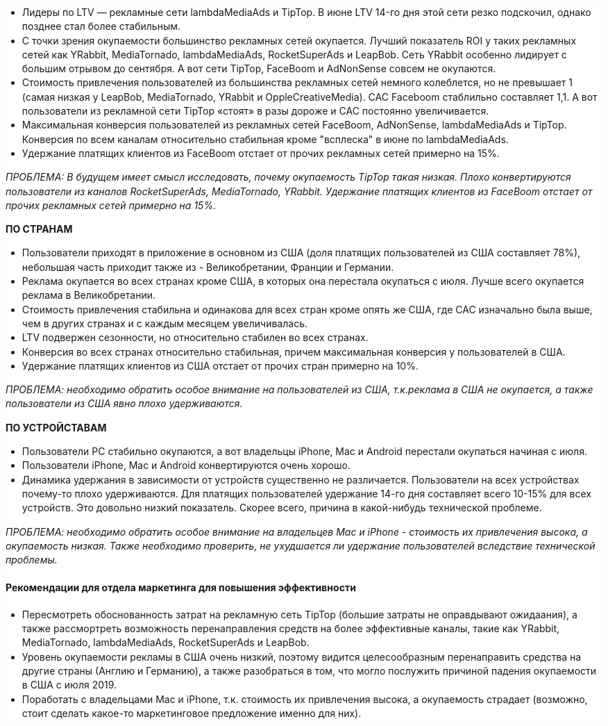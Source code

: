 
- Лидеры по LTV — рекламные сети lambdaMediaAds и TipTop. В июне LTV 14-го дня этой сети резко подскочил, однако позднее стал более стабильным.
- С точки зрения окупаемости большинство рекламных сетей окупается. Лучший показатель ROI у таких рекламных сетей как YRabbit, MediaTornado, lambdaMediaAds, RocketSuperAds и LeapBob. Сеть YRabbit особенно лидирует с большим отрывом до сентября. А вот сети TipTop, FaceBoom и AdNonSense совсем не окупаются.
- Стоимость привлечения пользователей из большинства рекламных сетей немного колеблется, но не превышает 1 (самая низкая у LeapBob, MediaTornado, YRabbit и OppleCreativeMedia). CAC Faceboom стаблильно составляет 1,1. А вот пользователи из рекламной сети TipTop «стоят» в разы дороже и CAC постоянно увеличивается.
- Максимальная конверсия пользователей из рекламных сетей FaceBoom, AdNonSense, lambdaMediaAds и TipTop. Конверсия по всем каналам относительно стабильная кроме "всплеска" в июне по lambdaMediaAds. 
- Удержание платящих клиентов из FaceBoom отстает от прочих рекламных сетей примерно на 15%.


*ПРОБЛЕМА:
В будущем имеет смысл исследовать, почему окупаемость TipTop такая низкая. Плохо конвертируются пользователи из каналов RocketSuperAds, MediaTornado, YRabbit. Удержание платящих клиентов из FaceBoom отстает от прочих рекламных сетей примерно на 15%.*


**ПО СТРАНАМ**

- Пользователи приходят в приложение в основном из США (доля платящих пользователей из США составляет 78%), небольшая часть приходит также из - Великобретании, Франции и Германии.
- Реклама окупается во всех странах кроме США, в которых она перестала окупаться с июля. Лучше всего окупается реклама в Великобретании.
- Стоимость привлечения стабильна и одинакова для всех стран кроме опять же США, где CAC изначально была выше, чем в других странах и с каждым месяцем увеличивалась.
- LTV подвержен сезонности, но относительно стабилен во всех странах.
- Конверсия во всех странах относительно стабильная, причем максимальная конверсия у пользователей в США. 
- Удержание платящих клиентов из США отстает от прочих стран примерно на 10%.

*ПРОБЛЕМА: необходимо обратить особое внимание на пользователей из США, т.к.реклама в США не окупается, а также пользователи из США явно плохо удерживаются.*

**ПО УСТРОЙСТАВАМ**

- Пользователи PC стабильно окупаются, а вот владельцы iPhone, Mac и Android перестали окупаться начиная с июля.
- Пользователи iPhone, Mac и Android конвертируются очень хорошо.
- Динамика удержания в зависимости от устройств существенно не различается. Пользователи на всех устройствах почему-то плохо удерживаются. Для платящих пользователей удержание 14-го дня составляет всего 10-15% для всех устройств. Это довольно низкий показатель. Скорее всего, причина в какой-нибудь технической проблеме.  

*ПРОБЛЕМА: необходимо обратить особое внимание на владельцев Mac и iPhone - стоимость их привлечения высока, а окупаемоcть низкая. Также необходимо проверить, не ухудшается ли удержание пользователей вследствие технической проблемы.*

#### Рекомендации для отдела маркетинга для повышения эффективности

- Пересмотреть обоснованность затрат на рекламную сеть TipTop (большие затраты не оправдывают ожидаания), а также рассмортреть возможность перенаправления средств на более эффективные каналы, такие как YRabbit, MediaTornado, lambdaMediaAds, RocketSuperAds и LeapBob.
- Уровень окупаемости рекламы в США очень низкий, поэтому видится целесообразным перенаправить средства на другие страны (Англию и Германию), а также разобраться в том, что могло послужить причиной падения окупаемости в США с июля 2019.
- Поработать с владельцами Mac и iPhone, т.к. стоимость их привлечения высока, а окупаемоcть страдает (возможно, стоит сделать какое-то маркетинговое предложение именно для них).
